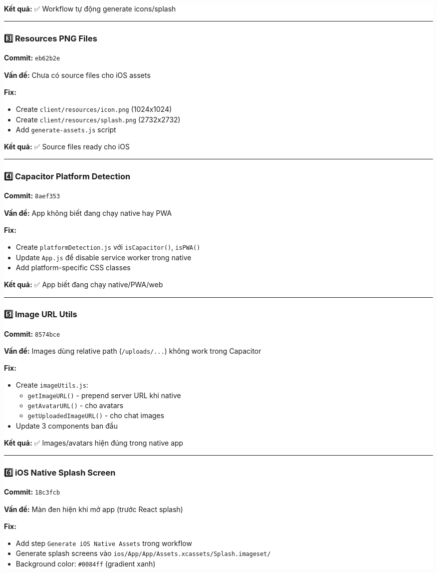 **Kết quả:** ✅ Workflow tự động generate icons/splash

---

### 3️⃣ **Resources PNG Files**
**Commit:** `eb62b2e`

**Vấn đề:** Chưa có source files cho iOS assets

**Fix:**
- Create `client/resources/icon.png` (1024x1024)
- Create `client/resources/splash.png` (2732x2732)
- Add `generate-assets.js` script

**Kết quả:** ✅ Source files ready cho iOS

---

### 4️⃣ **Capacitor Platform Detection**
**Commit:** `8aef353`

**Vấn đề:** App không biết đang chạy native hay PWA

**Fix:**
- Create `platformDetection.js` với `isCapacitor()`, `isPWA()`
- Update `App.js` để disable service worker trong native
- Add platform-specific CSS classes

**Kết quả:** ✅ App biết đang chạy native/PWA/web

---

### 5️⃣ **Image URL Utils**
**Commit:** `8574bce`

**Vấn đề:** Images dùng relative path (`/uploads/...`) không work trong Capacitor

**Fix:**
- Create `imageUtils.js`:
  - `getImageURL()` - prepend server URL khi native
  - `getAvatarURL()` - cho avatars
  - `getUploadedImageURL()` - cho chat images
- Update 3 components ban đầu

**Kết quả:** ✅ Images/avatars hiện đúng trong native app

---

### 6️⃣ **iOS Native Splash Screen**
**Commit:** `18c3fcb`

**Vấn đề:** Màn đen hiện khi mở app (trước React splash)

**Fix:**
- Add step `Generate iOS Native Assets` trong workflow
- Generate splash screens vào `ios/App/App/Assets.xcassets/Splash.imageset/`
- Background color: `#0084ff` (gradient xanh)
